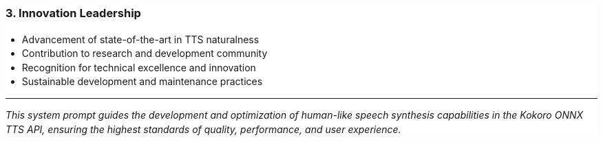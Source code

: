 ### 3. Innovation Leadership
- Advancement of state-of-the-art in TTS naturalness
- Contribution to research and development community
- Recognition for technical excellence and innovation
- Sustainable development and maintenance practices

---

*This system prompt guides the development and optimization of human-like speech synthesis capabilities in the Kokoro ONNX TTS API, ensuring the highest standards of quality, performance, and user experience.*
